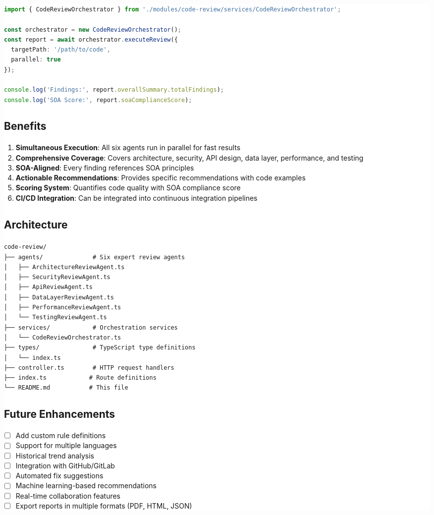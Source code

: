 ```typescript
import { CodeReviewOrchestrator } from './modules/code-review/services/CodeReviewOrchestrator';

const orchestrator = new CodeReviewOrchestrator();
const report = await orchestrator.executeReview({
  targetPath: '/path/to/code',
  parallel: true
});

console.log('Findings:', report.overallSummary.totalFindings);
console.log('SOA Score:', report.soaComplianceScore);
```

## Benefits

1. **Simultaneous Execution**: All six agents run in parallel for fast results
2. **Comprehensive Coverage**: Covers architecture, security, API design, data layer, performance, and testing
3. **SOA-Aligned**: Every finding references SOA principles
4. **Actionable Recommendations**: Provides specific recommendations with code examples
5. **Scoring System**: Quantifies code quality with SOA compliance score
6. **CI/CD Integration**: Can be integrated into continuous integration pipelines

## Architecture

```
code-review/
├── agents/              # Six expert review agents
│   ├── ArchitectureReviewAgent.ts
│   ├── SecurityReviewAgent.ts
│   ├── ApiReviewAgent.ts
│   ├── DataLayerReviewAgent.ts
│   ├── PerformanceReviewAgent.ts
│   └── TestingReviewAgent.ts
├── services/            # Orchestration services
│   └── CodeReviewOrchestrator.ts
├── types/               # TypeScript type definitions
│   └── index.ts
├── controller.ts        # HTTP request handlers
├── index.ts            # Route definitions
└── README.md           # This file
```

## Future Enhancements

- [ ] Add custom rule definitions
- [ ] Support for multiple languages
- [ ] Historical trend analysis
- [ ] Integration with GitHub/GitLab
- [ ] Automated fix suggestions
- [ ] Machine learning-based recommendations
- [ ] Real-time collaboration features
- [ ] Export reports in multiple formats (PDF, HTML, JSON)

